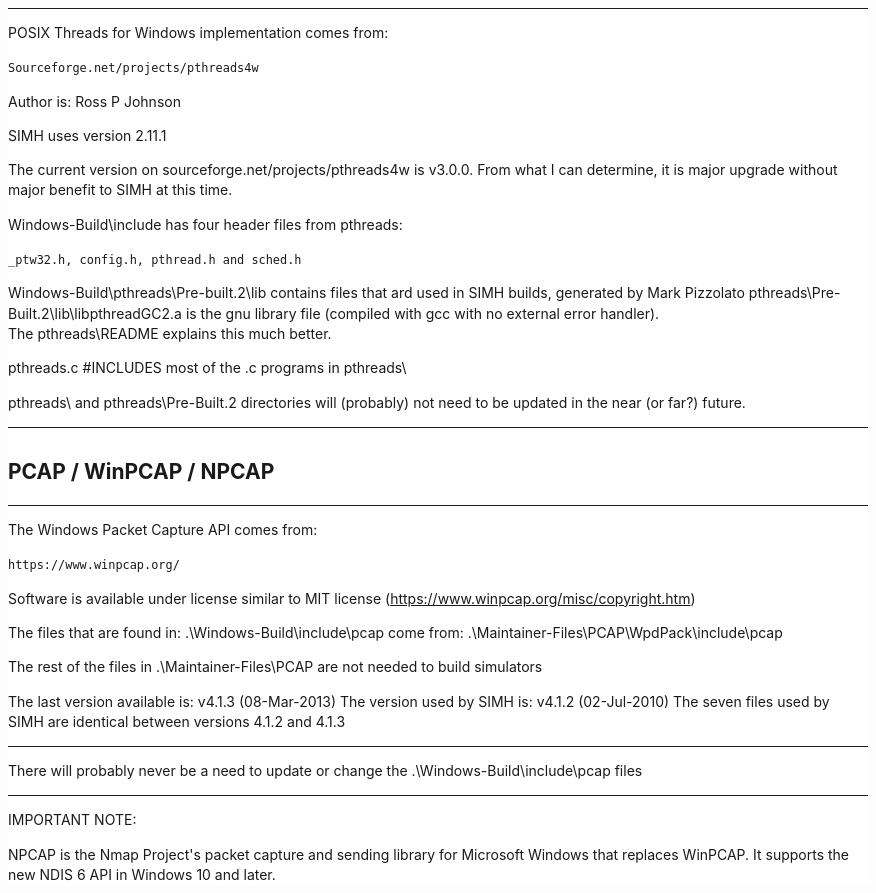 --------

POSIX Threads for Windows implementation comes from:

    Sourceforge.net/projects/pthreads4w

Author is:  Ross P Johnson

SIMH uses version 2.11.1 

The current version on sourceforge.net/projects/pthreads4w is v3.0.0.
From what I can determine, it is major upgrade without major benefit to SIMH at this time.


Windows-Build\include has four header files from pthreads:

    _ptw32.h, config.h, pthread.h and sched.h

Windows-Build\pthreads\Pre-built.2\lib contains files that ard used in SIMH builds, generated by Mark Pizzolato
pthreads\Pre-Built.2\lib\libpthreadGC2.a is the gnu library file (compiled with gcc with no external error handler).  
The pthreads\README explains this much better.

pthreads.c #INCLUDES most of the .c programs in pthreads\

pthreads\ and pthreads\Pre-Built.2 directories will (probably) not need to be updated in the near (or far?) future.

***

## PCAP / WinPCAP / NPCAP 
---------------------

The Windows Packet Capture API comes from:

    https://www.winpcap.org/

Software is available under license similar to MIT license (https://www.winpcap.org/misc/copyright.htm)

The files that are found in:    .\Windows-Build\include\pcap
come from:  .\Maintainer-Files\PCAP\WpdPack\include\pcap

The rest of the files in .\Maintainer-Files\PCAP are not needed to build simulators

The last version available is:  v4.1.3 (08-Mar-2013)
The version used by SIMH is:    v4.1.2 (02-Jul-2010)
The seven files used by SIMH are identical between versions 4.1.2 and 4.1.3

---

There will probably never be a need to update or change the .\Windows-Build\include\pcap files

---

IMPORTANT NOTE:

NPCAP is the Nmap Project's packet capture and sending library for Microsoft Windows that
replaces WinPCAP. It supports the new NDIS 6 API in Windows 10 and later.
